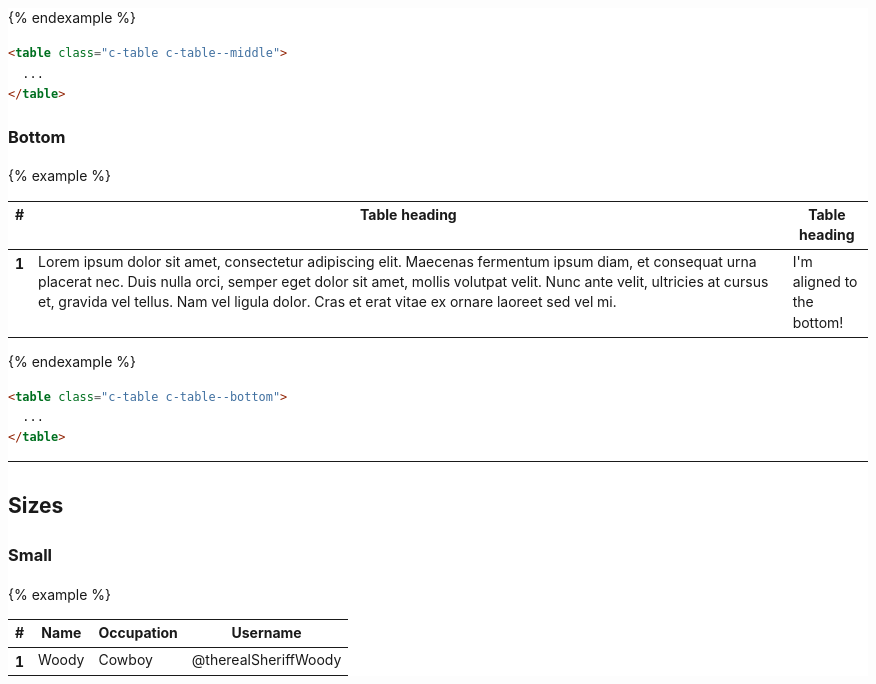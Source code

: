 </table>
{% endexample %}

```html
<table class="c-table c-table--middle">
  ...
</table>
```


### Bottom

{% example %}
<table class="c-table c-table--bottom">
  <thead>
    <tr>
      <th>#</th>
      <th>Table heading</th>
      <th>Table heading</th>
    </tr>
  </thead>
  <tbody>
    <tr>
      <th scope="row">1</th>
      <td class="o-col-5">Lorem ipsum dolor sit amet, consectetur adipiscing elit. Maecenas fermentum ipsum diam, et consequat urna placerat nec. Duis nulla orci, semper eget dolor sit amet, mollis volutpat velit. Nunc ante velit, ultricies at cursus et, gravida vel tellus. Nam vel ligula dolor. Cras et erat vitae ex ornare laoreet sed vel mi.</td>
      <td class="o-col-5">I'm aligned to the bottom!</td>
    </tr>
  </tbody>
</table>
{% endexample %}

```html
<table class="c-table c-table--bottom">
  ...
</table>
```



---



## Sizes


### Small

{% example %}
<table class="c-table c-table--sm">
  <thead>
    <tr>
      <th>#</th>
      <th>Name</th>
      <th>Occupation</th>
      <th>Username</th>
    </tr>
  </thead>
  <tbody>
    <tr>
      <th scope="row">1</th>
      <td>Woody</td>
      <td>Cowboy</td>
      <td>@therealSheriffWoody</td>
    </tr>